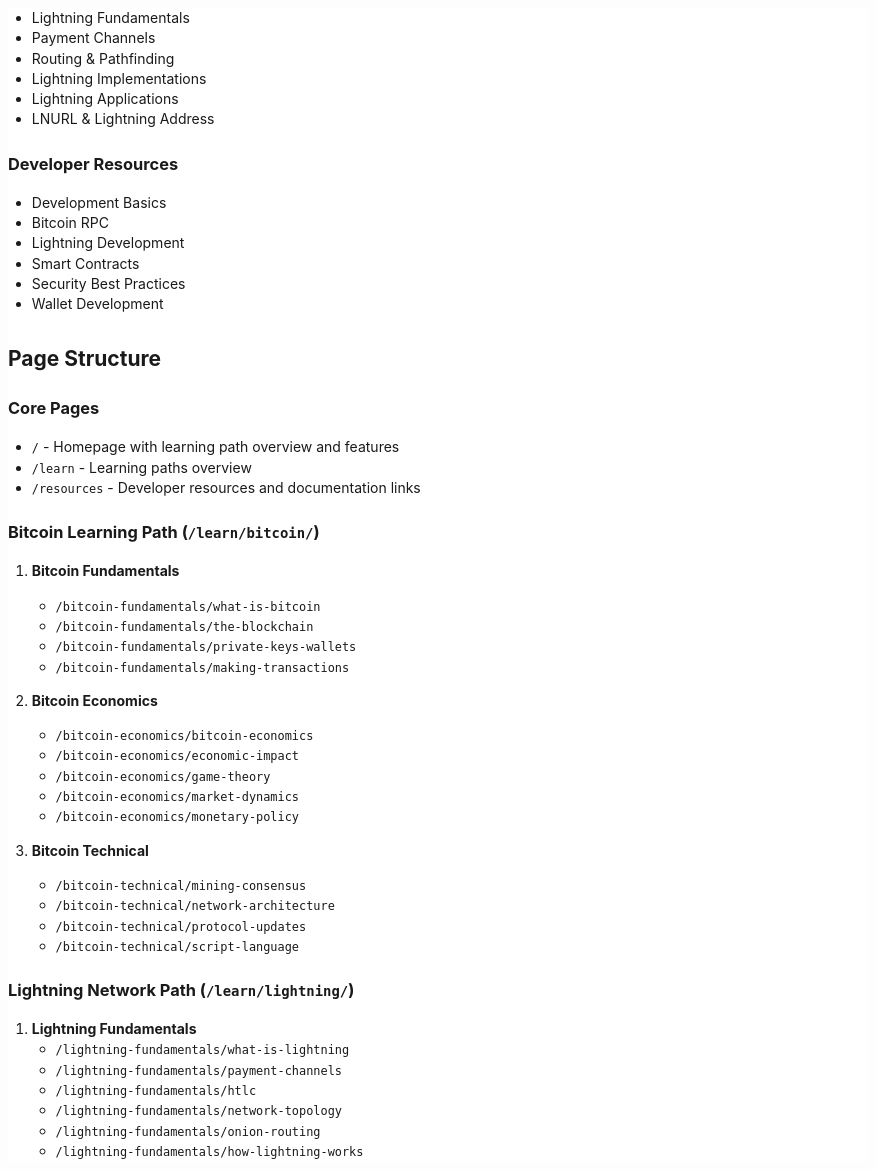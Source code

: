 - Lightning Fundamentals
- Payment Channels
- Routing & Pathfinding
- Lightning Implementations
- Lightning Applications
- LNURL & Lightning Address

### Developer Resources

- Development Basics
- Bitcoin RPC
- Lightning Development
- Smart Contracts
- Security Best Practices
- Wallet Development

## Page Structure

### Core Pages
- `/` - Homepage with learning path overview and features
- `/learn` - Learning paths overview
- `/resources` - Developer resources and documentation links

### Bitcoin Learning Path (`/learn/bitcoin/`)
1. **Bitcoin Fundamentals**
   - `/bitcoin-fundamentals/what-is-bitcoin`
   - `/bitcoin-fundamentals/the-blockchain`
   - `/bitcoin-fundamentals/private-keys-wallets`
   - `/bitcoin-fundamentals/making-transactions`

2. **Bitcoin Economics**
   - `/bitcoin-economics/bitcoin-economics`
   - `/bitcoin-economics/economic-impact`
   - `/bitcoin-economics/game-theory`
   - `/bitcoin-economics/market-dynamics`
   - `/bitcoin-economics/monetary-policy`

3. **Bitcoin Technical**
   - `/bitcoin-technical/mining-consensus`
   - `/bitcoin-technical/network-architecture`
   - `/bitcoin-technical/protocol-updates`
   - `/bitcoin-technical/script-language`

### Lightning Network Path (`/learn/lightning/`)
1. **Lightning Fundamentals**
   - `/lightning-fundamentals/what-is-lightning`
   - `/lightning-fundamentals/payment-channels`
   - `/lightning-fundamentals/htlc`
   - `/lightning-fundamentals/network-topology`
   - `/lightning-fundamentals/onion-routing`
   - `/lightning-fundamentals/how-lightning-works`
